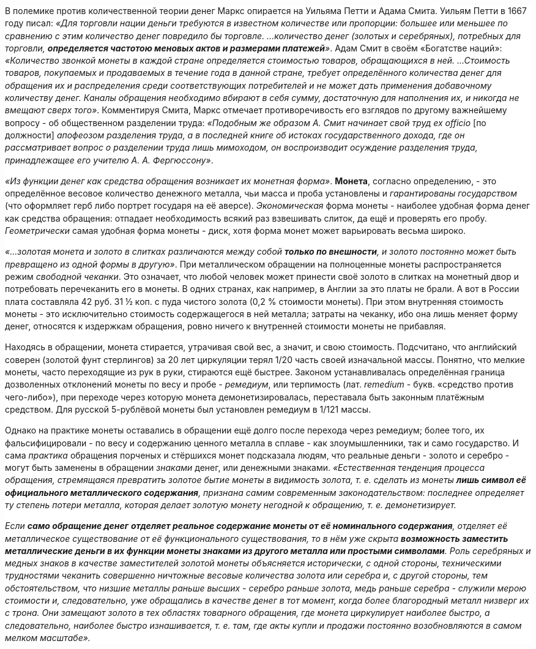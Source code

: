 В полемике против количественной теории денег Маркс опирается на Уильяма Петти и Адама Смита. Уильям Петти в 1667 году писал: *«Для торговли нации деньги требуются в известном количестве или пропорции: большее или меньшее по сравнению с этим количество денег повредило бы торговле. ...количество денег (золотых и* *серебряных), потребных для торговли, **определяется частотою меновых актов и размерами платежей**»*. Адам Смит в своём «Богатстве наций»: *«Количество звонкой монеты в каждой стране определяется стоимостью товаров, обращающихся в ней. ...Стоимость товаров, покупаемых и продаваемых в течение года в данной стране, требует определённого количества денег для обращения их и распределения среди соответствующих потребителей и не может дать применения добавочному количеству денег. Каналы обращения необходимо вбирают в себя сумму, достаточную для наполнения их, и никогда не вмещают сверх того»*. Комментируя Смита, Маркс отмечает противоречивость его взглядов по другому важнейшему вопросу - об общественном разделении труда: *«Подобным же образом А. Смит начинает свой труд* *ex* *officio* [по должности] *апофеозом разделения труда, а в последней книге об истоках государственного дохода, где он рассматривает вопрос о разделении труда лишь мимоходом, он воспроизводит осуждение разделения труда, принадлежащее его учителю А. А. Фергюссону»*.

*«Из функции денег как средства обращения возникает их монетная форма»*. **Монета**, согласно определению, - это определённое весовое количество денежного металла, чьи масса и проба установлены и *гарантированы государством* (что оформляет герб либо портрет государя на её аверсе). *Экономическая* форма монеты - наиболее удобная форма денег как средства обращения: отпадает необходимость всякий раз взвешивать слиток, да ещё и проверять его пробу. *Геометрически* самая удобная форма монеты - диск, хотя форма монет может варьировать весьма широко.

 *«...золотая монета и золото в слитках различаются между собой **только по внешности**, и золото постоянно может быть превращено из одной формы в другую»*. При металлическом обращении на полноценные монеты распространяется режим *свободной чеканки*. Это означает, что любой человек может принести своё золото в слитках на монетный двор и потребовать перечеканить его в монеты. В одних странах, как например, в Англии за это платы не брали. А вот в России плата составляла 42 руб. 31 ½ коп. с пуда чистого золота (0,2 % стоимости монеты). При этом внутренняя стоимость монеты - это исключительно стоимость содержащегося в ней металла; затраты на чеканку, ибо она лишь меняет форму денег, относятся к издержкам обращения, ровно ничего к внутренней стоимости монеты не прибавляя.

Находясь в обращении, монета стирается, утрачивая свой вес, а значит, и свою стоимость. Подсчитано, что английский соверен (золотой фунт стерлингов) за 20 лет циркуляции терял 1/20 часть своей изначальной массы. Понятно, что мелкие монеты, часто переходящие из рук в руки, стираются ещё быстрее. Законом устанавливалась определённая граница дозволенных отклонений монеты по весу и пробе - *ремедиум*, или терпимость (лат. *remedium* - букв. «средство против чего-либо»), при переходе через которую монета демонетизировалась, переставала быть законным платёжным средством. Для русской 5-рублёвой монеты был установлен ремедиум в 1/121 массы.

Однако на практике монеты оставались в обращении ещё долго после перехода через ремедиум; более того, их фальсифицировали - по весу и содержанию ценного металла в сплаве - как злоумышленники, так и само государство. И сама *практика* обращения порченых и стёршихся монет подсказала людям, что реальные деньги - золото и серебро - могут быть заменены в обращении *знаками* денег, или денежными знаками. *«Естественная тенденция процесса обращения, стремящаяся превратить золотое бытие монеты в видимость золота, т. е. сделать из монеты **лишь символ её официального металлического содержания**, признана самим современным законодательством: последнее определяет ту степень потери металла, которая делает золотую монету негодной к обращению, т. е. демонетизирует.*

*Если **само обращение денег** **отделяет реальное содержание монеты от её номинального содержания**, отделяет её металлическое существование от её функционального существования, то в нём уже скрыта **возможность заместить металлические деньги в их функции монеты знаками из другого металла или простыми символами**. Роль серебряных и медных знаков в качестве заместителей золотой монеты объясняется исторически, с одной стороны, техническими трудностями чеканить совершенно ничтожные весовые количества золота или серебра и, с другой стороны, тем обстоятельством, что низшие металлы раньше высших - серебро раньше золота, медь раньше серебра - служили мерою стоимости и, следовательно, уже обращались в качестве денег в тот момент, когда более благородный металл низверг их с трона. Они замещают золото в тех областях товарного обращения, где монета циркулирует наиболее быстро, а следовательно, наиболее быстро изнашивается, т. е. там, где акты купли и продажи постоянно возобновляются в самом мелком масштабе».*
